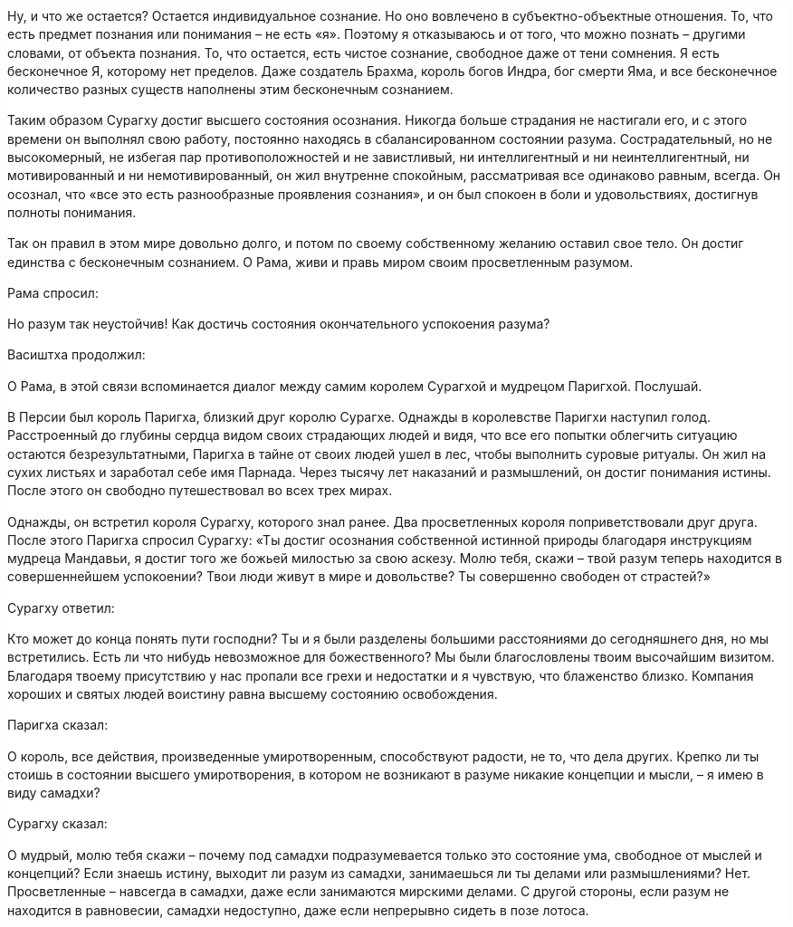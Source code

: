 Ну, и что же остается? Остается индивидуальное сознание. Но оно вовлечено в субъектно-объектные отношения. То, что есть предмет познания или понимания – не есть «я». Поэтому я отказываюсь и от того, что можно познать – другими словами, от объекта познания. То, что остается, есть чистое сознание, свободное даже от тени сомнения. Я есть бесконечное Я, которому нет пределов. Даже создатель Брахма, король богов Индра, бог смерти Яма, и все бесконечное количество разных существ наполнены этим бесконечным сознанием.

Таким образом Сурагху достиг высшего состояния осознания. Никогда больше страдания не настигали его, и с этого времени он выполнял свою работу, постоянно находясь в сбалансированном состоянии разума. Сострадательный, но не высокомерный, не избегая пар противоположностей и не завистливый, ни интеллигентный и ни неинтеллигентный, ни мотивированный и ни немотивированный, он жил внутренне спокойным, рассматривая все одинаково равным, всегда. Он осознал, что «все это есть разнообразные проявления сознания», и он был спокоен в боли и удовольствиях, достигнув полноты понимания.

Так он правил в этом мире довольно долго, и потом по своему собственному желанию оставил свое тело. Он достиг единства с бесконечным сознанием. О Рама, живи и правь миром своим просветленным разумом.

Рама спросил:

Но разум так неустойчив! Как достичь состояния окончательного успокоения разума?

Васиштха продолжил:

О Рама, в этой связи вспоминается диалог между самим королем Сурагхой и мудрецом Паригхой. Послушай.

В Персии был король Паригха, близкий друг королю Сурагхе. Однажды в королевстве Паригхи наступил голод. Расстроенный до глубины сердца видом своих страдающих людей и видя, что все его попытки облегчить ситуацию остаются безрезультатными, Паригха в тайне от своих людей ушел в лес, чтобы выполнить суровые ритуалы. Он жил на сухих листьях и заработал себе имя Парнада. Через тысячу лет наказаний и размышлений, он достиг понимания истины. После этого он свободно путешествовал во всех трех мирах.

Однажды, он встретил короля Сурагху, которого знал ранее. Два просветленных короля поприветствовали друг друга. После этого Паригха спросил Сурагху: «Ты достиг осознания собственной истинной природы благодаря инструкциям мудреца Мандавьи, я достиг того же божьей милостью за свою аскезу. Молю тебя, скажи – твой разум теперь находится в совершеннейшем успокоении? Твои люди живут в мире и довольстве? Ты совершенно свободен от страстей?»

Сурагху ответил:

Кто может до конца понять пути господни? Ты и я были разделены большими расстояниями до сегодняшнего дня, но мы встретились. Есть ли что нибудь невозможное для божественного? Мы были благословлены твоим высочайшим визитом. Благодаря твоему присутствию у нас пропали все грехи и недостатки и я чувствую, что блаженство близко. Компания хороших и святых людей воистину равна высшему состоянию освобождения.

Паригха сказал:

О король, все действия, произведенные умиротворенным, способствуют радости, не то, что дела других. Крепко ли ты стоишь в состоянии высшего умиротворения, в котором не возникают в разуме никакие концепции и мысли, – я имею в виду самадхи?

Сурагху сказал:

О мудрый, молю тебя скажи – почему под самадхи подразумевается только это состояние ума, свободное от мыслей и концепций? Если знаешь истину, выходит ли разум из самадхи, занимаешься ли ты делами или размышлениями? Нет. Просветленные – навсегда в самадхи, даже если занимаются мирскими делами. С другой стороны, если разум не находится в равновесии, самадхи недоступно, даже если непрерывно сидеть в позе лотоса.

